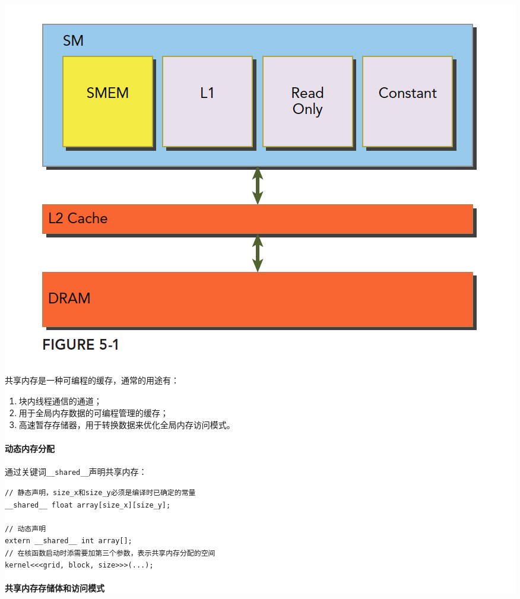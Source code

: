 ![5-1](img/5-1.png)

共享内存是一种可编程的缓存，通常的用途有：

1. 块内线程通信的通道；
2. 用于全局内存数据的可编程管理的缓存；
3. 高速暂存存储器，用于转换数据来优化全局内存访问模式。

#### 动态内存分配

通过关键词`__shared__`声明共享内存：

```cuda
// 静态声明，size_x和size_y必须是编译时已确定的常量
__shared__ float array[size_x][size_y];

// 动态声明
extern __shared__ int array[];
// 在核函数启动时添需要加第三个参数，表示共享内存分配的空间
kernel<<<grid, block, size>>>(...);
```

#### 共享内存存储体和访问模式
